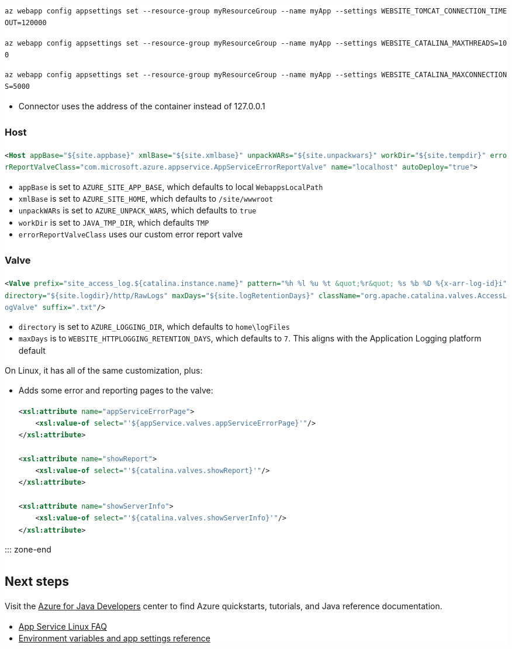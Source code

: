 ```azurecli-interactive
az webapp config appsettings set --resource-group myResourceGroup --name myApp --settings WEBSITE_TOMCAT_CONNECTION_TIMEOUT=120000
```
```azurecli-interactive
az webapp config appsettings set --resource-group myResourceGroup --name myApp --settings WEBSITE_CATALINA_MAXTHREADS=100
```
```azurecli-interactive
az webapp config appsettings set --resource-group myResourceGroup --name myApp --settings WEBSITE_CATALINA_MAXCONNECTIONS=5000
```
* Connector uses the address of the container instead of 127.0.0.1
 
### Host

```xml
<Host appBase="${site.appbase}" xmlBase="${site.xmlbase}" unpackWARs="${site.unpackwars}" workDir="${site.tempdir}" errorReportValveClass="com.microsoft.azure.appservice.AppServiceErrorReportValve" name="localhost" autoDeploy="true">
```

* `appBase` is set to `AZURE_SITE_APP_BASE`, which defaults to local `WebappsLocalPath`
* `xmlBase` is set to `AZURE_SITE_HOME`, which defaults to `/site/wwwroot`
* `unpackWARs` is set to `AZURE_UNPACK_WARS`, which defaults to `true`
* `workDir` is set to `JAVA_TMP_DIR`, which defaults `TMP`
* `errorReportValveClass` uses our custom error report valve
 
### Valve

```xml
<Valve prefix="site_access_log.${catalina.instance.name}" pattern="%h %l %u %t &quot;%r&quot; %s %b %D %{x-arr-log-id}i" directory="${site.logdir}/http/RawLogs" maxDays="${site.logRetentionDays}" className="org.apache.catalina.valves.AccessLogValve" suffix=".txt"/>
 ```
* `directory` is set to `AZURE_LOGGING_DIR`, which defaults to `home\logFiles`
* `maxDays` is to `WEBSITE_HTTPLOGGING_RETENTION_DAYS`, which defaults to `7`. This aligns with the Application Logging platform default
 
On Linux, it has all of the same customization, plus:
 
* Adds some error and reporting pages to the valve:

    ```xml
    <xsl:attribute name="appServiceErrorPage">
        <xsl:value-of select="'${appService.valves.appServiceErrorPage}'"/>
    </xsl:attribute>
    
    <xsl:attribute name="showReport">
        <xsl:value-of select="'${catalina.valves.showReport}'"/>
    </xsl:attribute>
    
    <xsl:attribute name="showServerInfo">
        <xsl:value-of select="'${catalina.valves.showServerInfo}'"/>
    </xsl:attribute>
    ```

::: zone-end

## Next steps

Visit the [Azure for Java Developers](/java/azure/) center to find Azure quickstarts, tutorials, and Java reference documentation.

- [App Service Linux FAQ](faq-app-service-linux.yml)
- [Environment variables and app settings reference](reference-app-settings.md)
